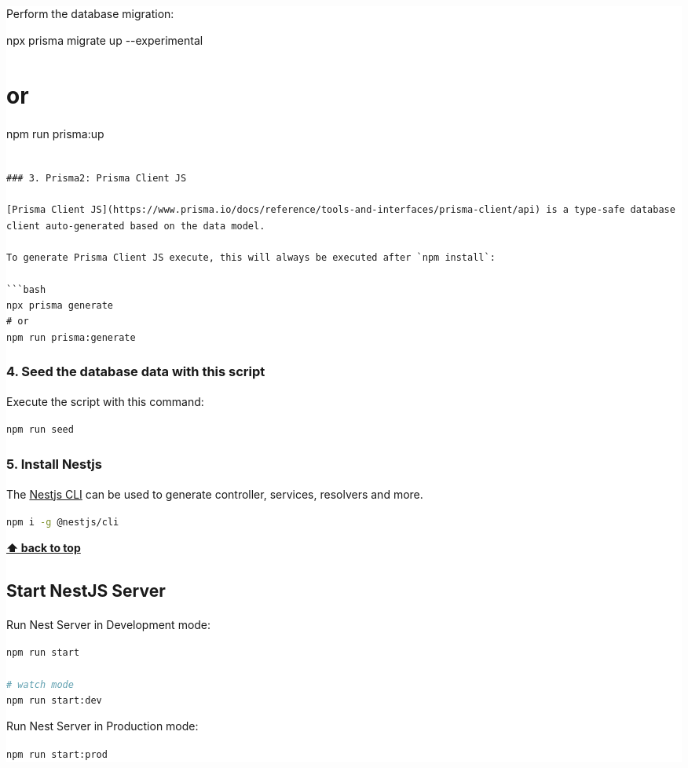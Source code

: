 Perform the database migration:



npx prisma migrate up --experimental
# or
npm run prisma:up
```

### 3. Prisma2: Prisma Client JS

[Prisma Client JS](https://www.prisma.io/docs/reference/tools-and-interfaces/prisma-client/api) is a type-safe database client auto-generated based on the data model.

To generate Prisma Client JS execute, this will always be executed after `npm install`:

```bash
npx prisma generate
# or
npm run prisma:generate
```

### 4. Seed the database data with this script

Execute the script with this command:

```bash
npm run seed
```

### 5. Install Nestjs

The [Nestjs CLI](https://docs.nestjs.com/cli/usages) can be used to generate controller, services, resolvers and more.

```bash
npm i -g @nestjs/cli
```

**[⬆ back to top](#overview)**

## Start NestJS Server

Run Nest Server in Development mode:

```bash
npm run start

# watch mode
npm run start:dev
```

Run Nest Server in Production mode:

```bash
npm run start:prod
```
